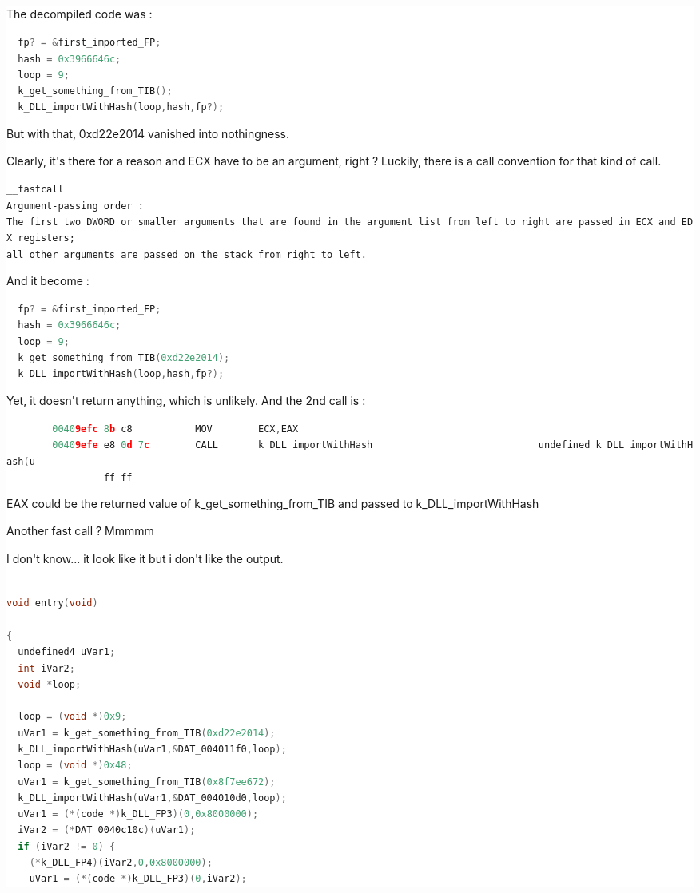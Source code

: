 ```
```

The decompiled code was :
```c
  fp? = &first_imported_FP;
  hash = 0x3966646c;
  loop = 9;
  k_get_something_from_TIB();
  k_DLL_importWithHash(loop,hash,fp?);
```

But with that, 0xd22e2014 vanished into nothingness.

Clearly, it's there for a reason and ECX have to be an argument, right ?
Luckily, there is a call convention for that kind of call.

```
__fastcall
Argument-passing order :
The first two DWORD or smaller arguments that are found in the argument list from left to right are passed in ECX and EDX registers; 
all other arguments are passed on the stack from right to left.
```

And it become :

```c
  fp? = &first_imported_FP;
  hash = 0x3966646c;
  loop = 9;
  k_get_something_from_TIB(0xd22e2014);
  k_DLL_importWithHash(loop,hash,fp?);
```

Yet, it doesn't return anything, which is unlikely.
And the 2nd call is :

```c
        00409efc 8b c8           MOV        ECX,EAX
        00409efe e8 0d 7c        CALL       k_DLL_importWithHash                             undefined k_DLL_importWithHash(u
                 ff ff
```

EAX could be the returned value of k_get_something_from_TIB and passed to k_DLL_importWithHash

Another fast call ? Mmmmm

I don't know... it look like it but i don't like the output.

```c

void entry(void)

{
  undefined4 uVar1;
  int iVar2;
  void *loop;
  
  loop = (void *)0x9;
  uVar1 = k_get_something_from_TIB(0xd22e2014);
  k_DLL_importWithHash(uVar1,&DAT_004011f0,loop);
  loop = (void *)0x48;
  uVar1 = k_get_something_from_TIB(0x8f7ee672);
  k_DLL_importWithHash(uVar1,&DAT_004010d0,loop);
  uVar1 = (*(code *)k_DLL_FP3)(0,0x8000000);
  iVar2 = (*DAT_0040c10c)(uVar1);
  if (iVar2 != 0) {
    (*k_DLL_FP4)(iVar2,0,0x8000000);
    uVar1 = (*(code *)k_DLL_FP3)(0,iVar2);
```